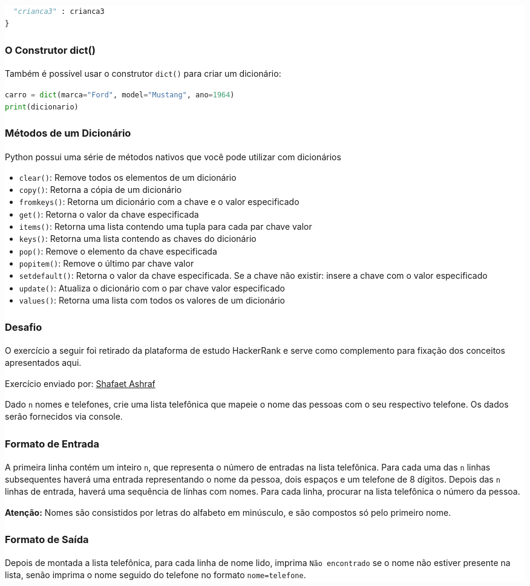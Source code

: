 ```python
  "crianca3" : crianca3
}
```

### O Construtor dict()

Também é possível usar o construtor `dict()` para criar um dicionário:

```python
carro = dict(marca="Ford", model="Mustang", ano=1964)
print(dicionario)
```

### Métodos de um Dicionário

Python possui uma série de métodos nativos que você pode utilizar com dicionários

- `clear()`: Remove todos os elementos de um dicionário
- `copy()`: Retorna a cópia de um dicionário
- `fromkeys()`: Retorna um dicionário com a chave e o valor especificado
- `get()`: Retorna o valor da chave especificada
- `items()`: Retorna uma lista contendo uma tupla para cada par chave valor
- `keys()`: Retorna uma lista contendo as chaves do dicionário
- `pop()`: Remove o elemento da chave especificada
- `popitem()`: Remove o último par chave valor
- `setdefault()`: Retorna o valor da chave especificada. Se a chave não existir: insere a chave com o valor especificado
- `update()`: Atualiza o dicionário com o par chave valor especificado
- `values()`: Retorna uma lista com todos os valores de um dicionário

### Desafio

O exercício a seguir foi retirado da plataforma de estudo HackerRank e serve como complemento para fixação dos conceitos apresentados aqui.

Exercício enviado por: [Shafaet Ashraf](https://www.hackerrank.com/profile/Shafaet)

Dado `n` nomes e telefones, crie uma lista telefônica que mapeie o nome das pessoas com o seu respectivo telefone. Os dados serão fornecidos via console.

### Formato de Entrada

A primeira linha contém um inteiro `n`, que representa o número de entradas na lista telefônica. Para cada uma das `n` linhas subsequentes haverá uma entrada representando o nome da pessoa, dois espaços e um telefone de 8 dígitos.
Depois das `n` linhas de entrada, haverá uma sequência de linhas com nomes. Para cada linha, procurar na lista telefônica o número da pessoa.

**Atenção:** Nomes são consistidos por letras do alfabeto em minúsculo, e são compostos só pelo primeiro nome.

### Formato de Saída

Depois de montada a lista telefônica, para cada linha de nome lido, imprima `Não encontrado` se o nome não estiver presente na lista, senão imprima o nome seguido do telefone no formato `nome=telefone`.

